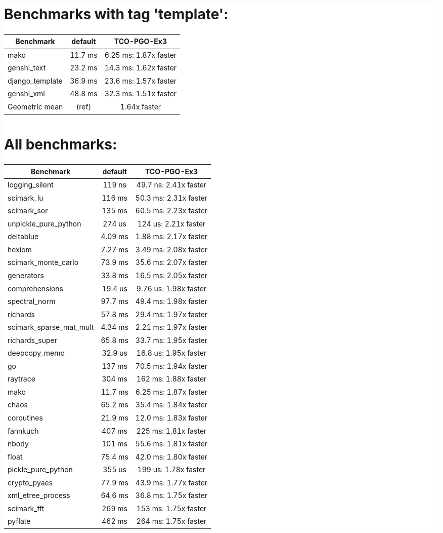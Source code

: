 Benchmarks with tag 'template':
===============================

| Benchmark       | default | TCO-PGO-Ex3           |
|-----------------|:-------:|:---------------------:|
| mako            | 11.7 ms | 6.25 ms: 1.87x faster |
| genshi_text     | 23.2 ms | 14.3 ms: 1.62x faster |
| django_template | 36.9 ms | 23.6 ms: 1.57x faster |
| genshi_xml      | 48.8 ms | 32.3 ms: 1.51x faster |
| Geometric mean  | (ref)   | 1.64x faster          |

All benchmarks:
===============

| Benchmark                  | default  | TCO-PGO-Ex3            |
|----------------------------|:--------:|:----------------------:|
| logging_silent             | 119 ns   | 49.7 ns: 2.41x faster  |
| scimark_lu                 | 116 ms   | 50.3 ms: 2.31x faster  |
| scimark_sor                | 135 ms   | 60.5 ms: 2.23x faster  |
| unpickle_pure_python       | 274 us   | 124 us: 2.21x faster   |
| deltablue                  | 4.09 ms  | 1.88 ms: 2.17x faster  |
| hexiom                     | 7.27 ms  | 3.49 ms: 2.08x faster  |
| scimark_monte_carlo        | 73.9 ms  | 35.6 ms: 2.07x faster  |
| generators                 | 33.8 ms  | 16.5 ms: 2.05x faster  |
| comprehensions             | 19.4 us  | 9.76 us: 1.98x faster  |
| spectral_norm              | 97.7 ms  | 49.4 ms: 1.98x faster  |
| richards                   | 57.8 ms  | 29.4 ms: 1.97x faster  |
| scimark_sparse_mat_mult    | 4.34 ms  | 2.21 ms: 1.97x faster  |
| richards_super             | 65.8 ms  | 33.7 ms: 1.95x faster  |
| deepcopy_memo              | 32.9 us  | 16.8 us: 1.95x faster  |
| go                         | 137 ms   | 70.5 ms: 1.94x faster  |
| raytrace                   | 304 ms   | 162 ms: 1.88x faster   |
| mako                       | 11.7 ms  | 6.25 ms: 1.87x faster  |
| chaos                      | 65.2 ms  | 35.4 ms: 1.84x faster  |
| coroutines                 | 21.9 ms  | 12.0 ms: 1.83x faster  |
| fannkuch                   | 407 ms   | 225 ms: 1.81x faster   |
| nbody                      | 101 ms   | 55.6 ms: 1.81x faster  |
| float                      | 75.4 ms  | 42.0 ms: 1.80x faster  |
| pickle_pure_python         | 355 us   | 199 us: 1.78x faster   |
| crypto_pyaes               | 77.9 ms  | 43.9 ms: 1.77x faster  |
| xml_etree_process          | 64.6 ms  | 36.8 ms: 1.75x faster  |
| scimark_fft                | 269 ms   | 153 ms: 1.75x faster   |
| pyflate                    | 462 ms   | 264 ms: 1.75x faster   |